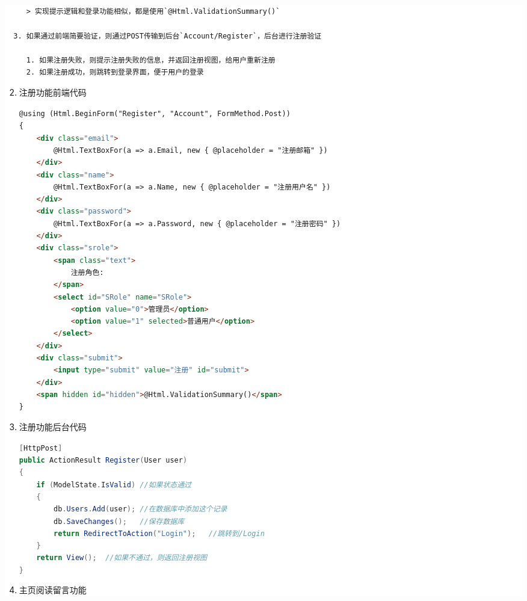          > 实现提示逻辑和登录功能相似，都是使用`@Html.ValidationSummary()`

      3. 如果通过前端简要验证，则通过POST传输到后台`Account/Register`，后台进行注册验证

         1. 如果注册失败，则提示注册失败的信息，并返回注册视图，给用户重新注册
         2. 如果注册成功，则跳转到登录界面，便于用户的登录

   2. 注册功能前端代码

      ```html
      @using (Html.BeginForm("Register", "Account", FormMethod.Post))
      {
          <div class="email">
              @Html.TextBoxFor(a => a.Email, new { @placeholder = "注册邮箱" })
          </div>
          <div class="name">
              @Html.TextBoxFor(a => a.Name, new { @placeholder = "注册用户名" })
          </div>
          <div class="password">
              @Html.TextBoxFor(a => a.Password, new { @placeholder = "注册密码" })
          </div>
          <div class="srole">
              <span class="text">
                  注册角色:
              </span>
              <select id="SRole" name="SRole">
                  <option value="0">管理员</option>
                  <option value="1" selected>普通用户</option>
              </select>
          </div>
          <div class="submit">
              <input type="submit" value="注册" id="submit">
          </div>
          <span hidden id="hidden">@Html.ValidationSummary()</span>
      }
      ```

   3. 注册功能后台代码

      ```c#
      [HttpPost]
      public ActionResult Register(User user)
      {
          if (ModelState.IsValid) //如果状态通过
          {
              db.Users.Add(user); //在数据库中添加这个记录
              db.SaveChanges();   //保存数据库
              return RedirectToAction("Login");   //跳转到/Login
          }
          return View();  //如果不通过，则返回注册视图
      }
      ```

3. 主页阅读留言功能
